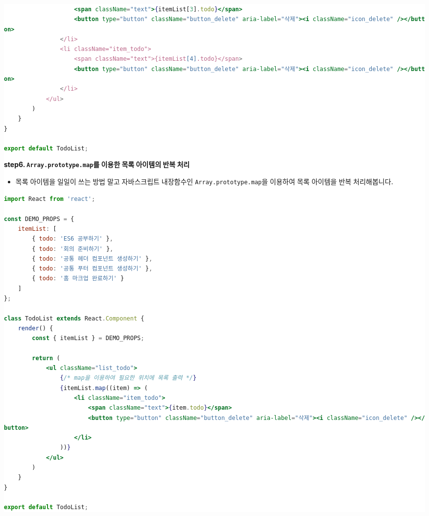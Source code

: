 ```jsx
                    <span className="text">{itemList[3].todo}</span>
                    <button type="button" className="button_delete" aria-label="삭제"><i className="icon_delete" /></button>
                </li>
                <li className="item_todo">
                    <span className="text">{itemList[4].todo}</span>
                    <button type="button" className="button_delete" aria-label="삭제"><i className="icon_delete" /></button>
                </li>
            </ul>
        )
    }
}

export default TodoList;
```

**step6. `Array.prototype.map`를 이용한 목록 아이템의 반복 처리**

* 목록 아이템을 일일이 쓰는 방법 말고 자바스크립트 내장함수인 `Array.prototype.map`을 이용하여 목록 아이템을 반복 처리해봅니다.

```jsx
import React from 'react';

const DEMO_PROPS = {
    itemList: [
        { todo: 'ES6 공부하기' },
        { todo: '회의 준비하기' },
        { todo: '공통 헤더 컴포넌트 생성하기' },
        { todo: '공통 푸터 컴포넌트 생성하기' },
        { todo: '홈 마크업 완료하기' }
    ]
};

class TodoList extends React.Component {
    render() {
        const { itemList } = DEMO_PROPS;

        return (
            <ul className="list_todo">
                {/* map을 이용하여 필요한 위치에 목록 출력 */}
                {itemList.map((item) => (
                    <li className="item_todo">
                        <span className="text">{item.todo}</span>
                        <button type="button" className="button_delete" aria-label="삭제"><i className="icon_delete" /></button>
                    </li>
                ))}
            </ul>
        )
    }
}

export default TodoList;
```
